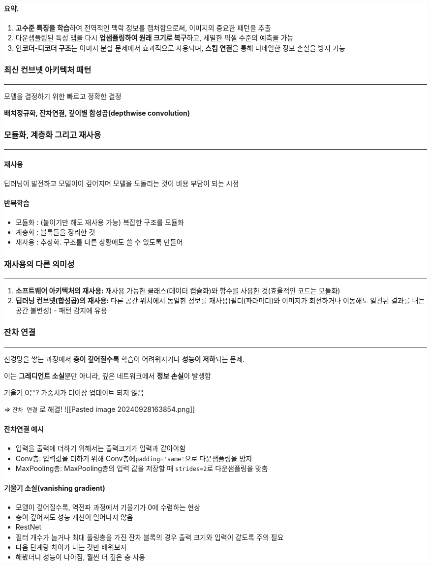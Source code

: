 #### **요약.**
1. **고수준 특징을 학습**하여 전역적인 맥락 정보를 캡처함으로써, 이미지의 중요한 패턴을 추출
2. 다운샘플링된 특성 맵을 다시 **업샘플링하여 원래 크기로 복구**하고, 세밀한 픽셀 수준의 예측을 가능
3. 인**코더-디코더 구조**는 이미지 분할 문제에서 효과적으로 사용되며, **스킵 연결**을 통해 디테일한 정보 손실을 방지 가능

### 최신 컨브넷 아키텍처 패턴
---
모델을 결정하기 위한 빠르고 정확한 결정

**배치정규화, 잔차연결, 깊이별 합성곱(depthwise convolution)**

### 모듈화, 계층화 그리고 재사용
---
#### 재사용
딥러닝이 발전하고 모델이이 깊어지며 모델을 도돌리는 것이 비용 부담이 되는 시점

#### 반복학습
- 모듈화 : (붙이기만 해도 재사용 가능) 복잡한 구조를 모듈화
- 계층화 : 블록들을 정리한 것
- 재사용 : 추상화. 구조를 다른 상황에도 쓸 수 있도록 만들어

### 재사용의 다른 의미성
---
1. **소프트웨어 아키텍처의 재사용:** 재사용 가능한 클래스(데이터 캡슐화)와 함수를 사용한 것(효율적인 코드는 모듈화)
2. **딥러닝 컨브넷(합성곱)의 재사용:** 다른 공간 위치에서 동일한 정보를 재사용(필터(파라미터)와 이미지가 회전하거나 이동해도 일관된 결과를 내는 공간 불변성) - 패턴 감지에 유용

### 잔차 연결
---
신경망을 쌓는 과정에서 **층이 깊어질수록** 학습이 어려워지거나 **성능이 저하**되는 문제.

이는 **그레디언트 소실**뿐만 아니라, 깊은 네트워크에서 **정보 손실**이 발생함

기울기 0은? 가중치가 더이상 업데이트 되지 않음

⇒ `잔차 연결` 로 해결!
![[Pasted image 20240928163854.png]]
#### 잔차연결 예시
- 입력을 출력에 더하기 위해서는 출력크기가 입력과 같아야함
- Conv층: 입력값을 더하기 위해 Conv층에`padding='same'`으로 다운샘플링을 방지
- MaxPooling층: MaxPooling층의 입력 값을 저장할 때 `strides=2`로 다운샘플링을 맞춤

#### 기울기 소실(vanishing gradient)
- 모델이 깊어질수록, 역전파 과정에서 기울기가 0에 수렴하는 현상
- 층이 깊어져도 성능 개선이 일어나지 않음
- RestNet
- 필터 개수가 늘거나 최대 풀링층을 가진 잔차 블록의 경우 출력 크기와 입력이 같도록 주의 필요
- 다음 단계랑 차이가 나는 것만 배워보자
- 해봤더니 성능이 나아짐, 훨씬 더 깊은 층 사용
